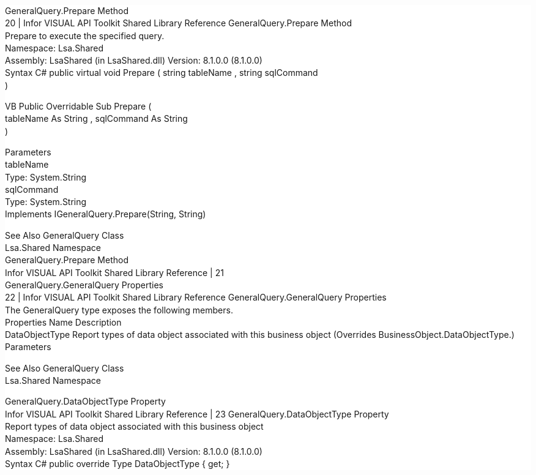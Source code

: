 GeneralQuery.Prepare  Method  
20 | Infor VISUAL  API Toolkit Shared Library Reference  GeneralQuery.Prepare Method  
Prepare to execute the specified query.  
Namespace:  Lsa.Shared  
Assembly:  LsaShared (in LsaShared.dll) Version: 8.1.0.0 (8.1.0.0)  
Syntax 
C# 
public  virtual  void Prepare ( 
 string  tableName , 
 string  sqlCommand  
) 
 
VB 
Public  Overridable  Sub Prepare (  
 tableName As String , 
 sqlCommand As String  
) 
 
Parameters  
tableName  
Type: System.String  
sqlCommand  
Type: System.String  
Implements 
IGeneralQuery.Prepare(String, String)  
 
See Also 
GeneralQuery Class  
Lsa.Shared Namespace  
GeneralQuery.Prepare Method  
Infor VISUAL  API Toolkit Shared Library Reference   | 21   
GeneralQuery.GeneralQuery Properties  
22 | Infor VISUAL  API Toolkit Shared Library Reference  GeneralQuery.GeneralQuery Properties  
The GeneralQuery  type exposes the following members.  
Properties 
 Name  Description  
 DataObjectType  Report types of data object associated with this business object 
(Overrides BusinessObject.DataObjectType.)  
 Parameters   
 
See Also 
GeneralQuery Class  
Lsa.Shared Namespace  
  

GeneralQuery.DataObjectType Property  
Infor VISUAL  API Toolkit Shared Library Reference   | 23 GeneralQuery.DataObjectType Property  
Report types of data object associated with this business object  
Namespace:  Lsa.Shared  
Assembly:  LsaShared (in LsaShared.dll) Version: 8.1.0.0 (8.1.0.0)  
Syntax 
C# 
public  override  Type  DataObjectType { get; } 
 